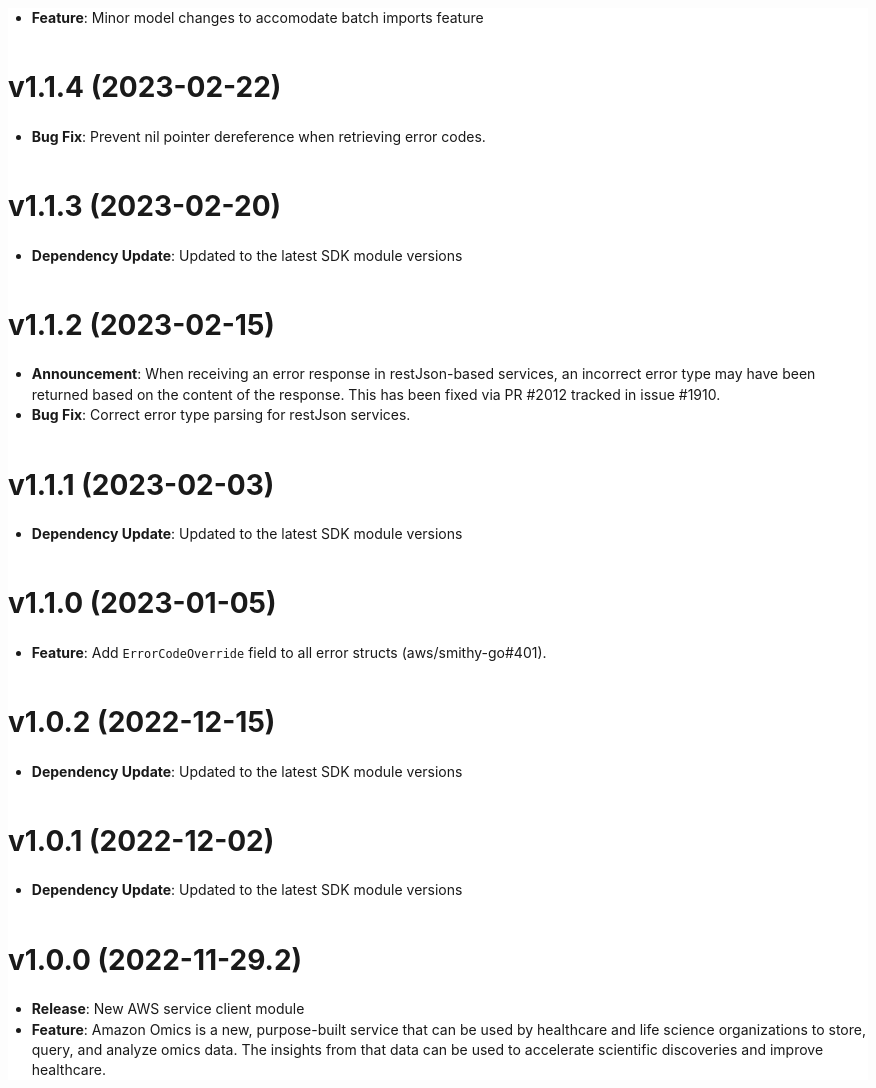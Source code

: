 * **Feature**: Minor model changes to accomodate batch imports feature

# v1.1.4 (2023-02-22)

* **Bug Fix**: Prevent nil pointer dereference when retrieving error codes.

# v1.1.3 (2023-02-20)

* **Dependency Update**: Updated to the latest SDK module versions

# v1.1.2 (2023-02-15)

* **Announcement**: When receiving an error response in restJson-based services, an incorrect error type may have been returned based on the content of the response. This has been fixed via PR #2012 tracked in issue #1910.
* **Bug Fix**: Correct error type parsing for restJson services.

# v1.1.1 (2023-02-03)

* **Dependency Update**: Updated to the latest SDK module versions

# v1.1.0 (2023-01-05)

* **Feature**: Add `ErrorCodeOverride` field to all error structs (aws/smithy-go#401).

# v1.0.2 (2022-12-15)

* **Dependency Update**: Updated to the latest SDK module versions

# v1.0.1 (2022-12-02)

* **Dependency Update**: Updated to the latest SDK module versions

# v1.0.0 (2022-11-29.2)

* **Release**: New AWS service client module
* **Feature**: Amazon Omics is a new, purpose-built service that can be used by healthcare and life science organizations to store, query, and analyze omics data. The insights from that data can be used to accelerate scientific discoveries and improve healthcare.

